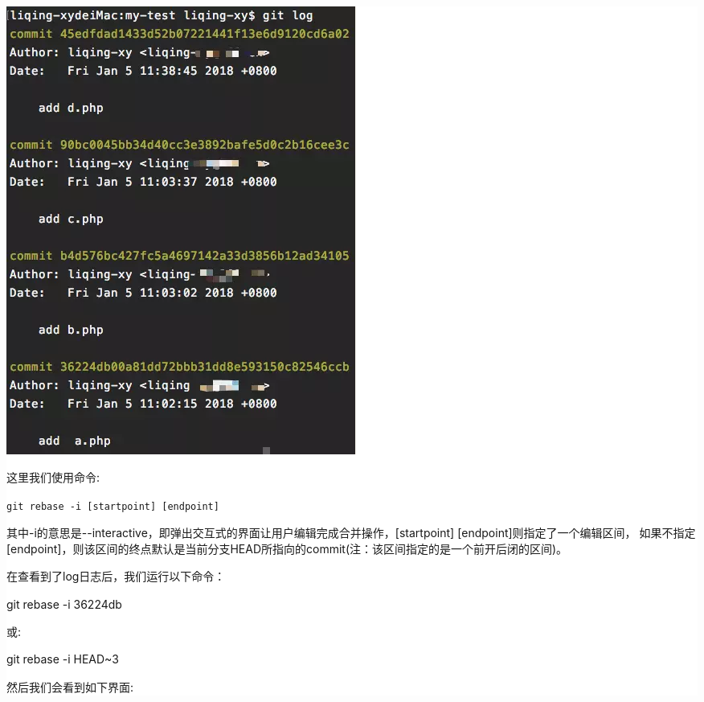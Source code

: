![image](img/git/media/image4.png)


这里我们使用命令:

```shell
git rebase -i [startpoint] [endpoint]
```

其中-i的意思是--interactive，即弹出交互式的界面让用户编辑完成合并操作，[startpoint] [endpoint]则指定了一个编辑区间，
如果不指定[endpoint]，则该区间的终点默认是当前分支HEAD所指向的commit(注：该区间指定的是一个前开后闭的区间)。

在查看到了log日志后，我们运行以下命令：

git rebase -i 36224db

或:

git rebase -i HEAD~3

然后我们会看到如下界面:
